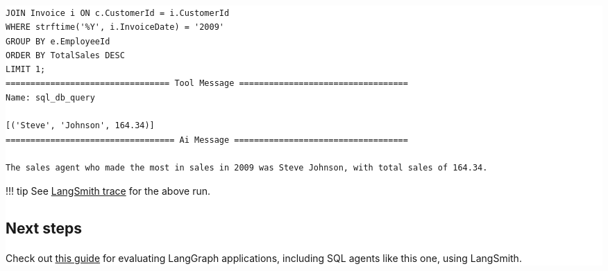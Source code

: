 ```
JOIN Invoice i ON c.CustomerId = i.CustomerId
WHERE strftime('%Y', i.InvoiceDate) = '2009'
GROUP BY e.EmployeeId
ORDER BY TotalSales DESC
LIMIT 1;
================================= Tool Message ==================================
Name: sql_db_query

[('Steve', 'Johnson', 164.34)]
================================== Ai Message ===================================

The sales agent who made the most in sales in 2009 was Steve Johnson, with total sales of 164.34.
```

!!! tip
    See [LangSmith trace](https://smith.langchain.com/public/36a9ebbb-7cc4-4c54-b4db-cb12e124a649/r) for the above run.

## Next steps

Check out [this guide](https://docs.smith.langchain.com/evaluation/how_to_guides/langgraph) for evaluating LangGraph applications, including SQL agents like this one, using LangSmith. 